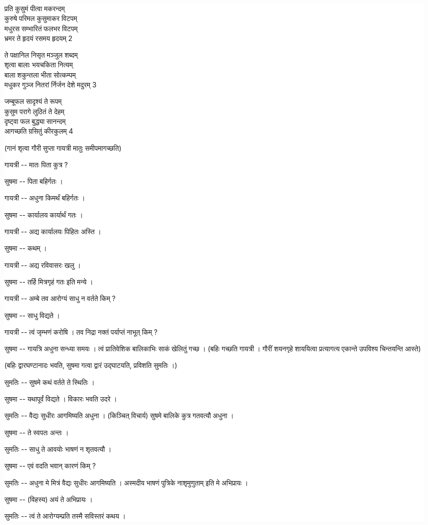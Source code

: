  प्रति कुसुमं पीत्वा मकरन्दम्  
 कुरुषे परिमल कुसुमाकर विटपम्  
 मधुरस सम्भारितं फलभर विटपम्  
 भ्रमर ते हृदयं रसमय हृदयम् 2

  ते पक्षानिल निसृत मञ्जुल शब्दम्  
  शृत्वा बालाः भयचकिता नित्यम्  
  बाला शकुन्तला भीता सोत्कम्पम्  
  मधुकर गुञ्ज नितरां र्निर्जन देशे मदुरम् 3

 जम्बूफल सादृश्यं ते रूपम्  
 कुसुम परागे लुठितं ते देहम्  
 दृष्ट्वा फल बुद्ध्या सानन्दम्  
 आगच्छति ग्रसितुं कीरकुलम् 4

(गानं शृत्वा गौरी सुप्ता गायत्री मातुः समीपमागच्छति)

गायत्री -- मातः पिता कुत्र ?

सुषमा -- पिता बहिर्गतः ।

गायत्री -- अधुना किमर्थं बहिर्गतः ।

सुषमा -- कार्यालय कार्यार्थं गतः ।

गायत्री -- अद्य कार्यालयः पिहितः अस्ति ।

सुषमा -- कथम् ।

गायत्री -- अद्य रविवासरः खलु ।

सुषमा -- तर्हि मित्रगृहं गतः इति मन्ये ।

गायत्री -- अम्बे तव आरोग्यं साधु न वर्तते किम् ?

सुषमा -- साधु विद्यते ।

गायत्री -- त्वं जृम्भणं करोषि । तव निद्रा नक्तं पर्याप्तं नाभूत् किम् ?

सुषमा -- गायत्रि अधुना सन्ध्या समयः । त्वं प्रातिवेशिक बालिकाभिः साकं खेलितुं गच्छ । (बहिः गच्छति गायत्री । गौरीं शयनगृहे शाययित्वा प्रत्यागत्य एकान्ते उपविश्य चिन्तयन्ति आस्ते)

 (बहिः द्वारघण्टानादः भवति, सुषमा गत्वा द्वारं उद्घाटयति, प्रविशति सुमतिः ।)

सुमतिः -- सुषमे कथं वर्तते ते स्थितिः ।

सुषमा -- यथापूर्वं विद्यते । विकारः भवति उदरे ।

सुमतिः -- वैद्यः सुधीरः आगमिष्यति अधुना । (किञ्चित् विचार्य) सुषमे बालिके कुत्र गतवत्यौ अधुना ।

सुषमा -- ते स्वपतः अन्तः ।

सुमतिः -- साधु ते आवयोः भाषणं न शृतवत्यौ ।

सुषमा -- एवं वदति भवान् कारणं किम् ?

सुमतिः -- अधुना मे मित्रं वैद्यः सुधीरः आगमिष्यति । अस्मदीय भाषणं पुत्रिके नाशृमुणुताम् इति मे अभिप्रायः ।

सुषमा -- (विहस्य) अयं ते अभिप्रायः ।

सुमतिः -- त्वं ते आरोग्यम्प्रति तस्मै सविस्तरं कथय ।
